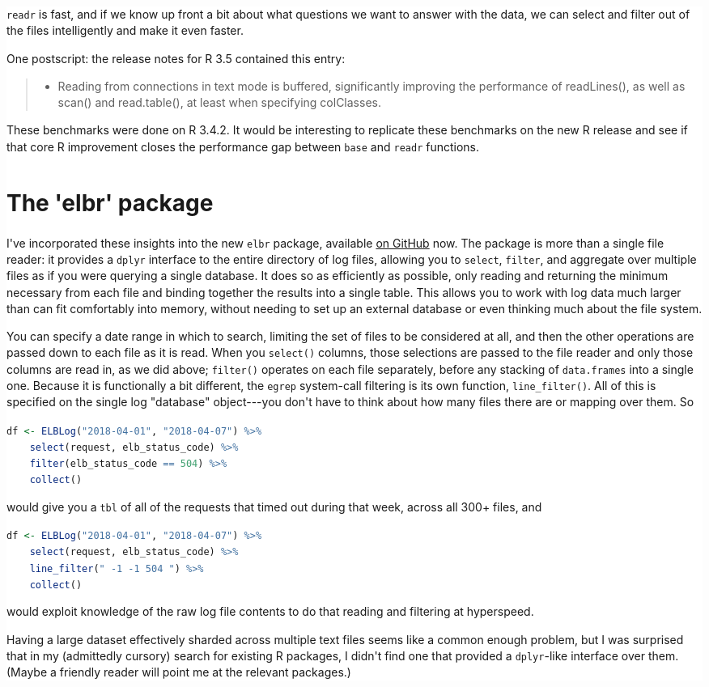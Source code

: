 `readr` is fast, and if we know up front a bit about what questions we want to answer with the data, we can select and filter out of the files intelligently and make it even faster.

One postscript: the release notes for R 3.5 contained this entry:

> * Reading from connections in text mode is buffered, significantly
   improving the performance of readLines(), as well as scan() and
   read.table(), at least when specifying colClasses.

These benchmarks were done on R 3.4.2. It would be interesting to replicate these benchmarks on the new R release and see if that core R improvement closes the performance gap between `base` and `readr` functions.

# The 'elbr' package

I've incorporated these insights into the new `elbr` package, available [on GitHub](https://github.com/nealrichardson/elbr) now. The package is more than a single file reader: it provides a `dplyr` interface to the entire directory of log files, allowing you to `select`, `filter`, and aggregate over multiple files as if you were querying a single database. It does so as efficiently as possible, only reading and returning the minimum necessary from each file and binding together the results into a single table. This allows you to work with log data much larger than can fit comfortably into memory, without needing to set up an external database or even thinking much about the file system.

You can specify a date range in which to search, limiting the set of files to be considered at all, and then the other operations are passed down to each file as it is read. When you `select()` columns, those selections are passed to the file reader and only those columns are read in, as we did above; `filter()` operates on each file separately, before any stacking of `data.frames` into a single one. Because it is functionally a bit different, the `egrep` system-call filtering is its own function, `line_filter()`. All of this is specified on the single log "database" object---you don't have to think about how many files there are or mapping over them. So

```r
df <- ELBLog("2018-04-01", "2018-04-07") %>%
    select(request, elb_status_code) %>%
    filter(elb_status_code == 504) %>%
    collect()
```

would give you a `tbl` of all of the requests that timed out during that week, across all 300+ files, and

```r
df <- ELBLog("2018-04-01", "2018-04-07") %>%
    select(request, elb_status_code) %>%
    line_filter(" -1 -1 504 ") %>%
    collect()
```

would exploit knowledge of the raw log file contents to do that reading and filtering at hyperspeed.

Having a large dataset effectively sharded across multiple text files seems like a common enough problem, but I was surprised that in my (admittedly cursory) search for existing R packages, I didn't find one that provided a `dplyr`-like interface over them. (Maybe a friendly reader will point me at the relevant packages.)
